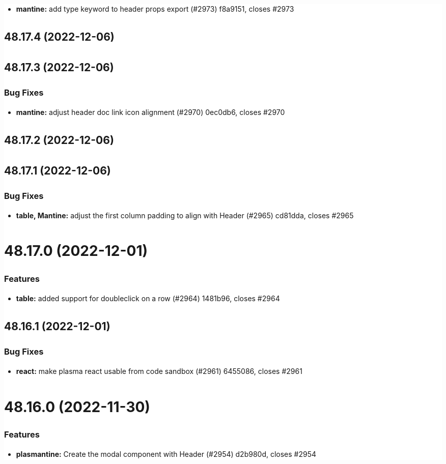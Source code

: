 * **mantine:** add type keyword to header props export (#2973) f8a9151, closes #2973



## 48.17.4 (2022-12-06)



## 48.17.3 (2022-12-06)


### Bug Fixes

* **mantine:** adjust header doc link icon alignment (#2970) 0ec0db6, closes #2970



## 48.17.2 (2022-12-06)



## 48.17.1 (2022-12-06)


### Bug Fixes

* **table, Mantine:** adjust the first column padding to align with Header (#2965) cd81dda, closes #2965



# 48.17.0 (2022-12-01)


### Features

* **table:** added support for doubleclick on a row (#2964) 1481b96, closes #2964



## 48.16.1 (2022-12-01)


### Bug Fixes

* **react:** make plasma react usable from code sandbox (#2961) 6455086, closes #2961



# 48.16.0 (2022-11-30)


### Features

* **plasmantine:** Create the modal component with Header (#2954) d2b980d, closes #2954
